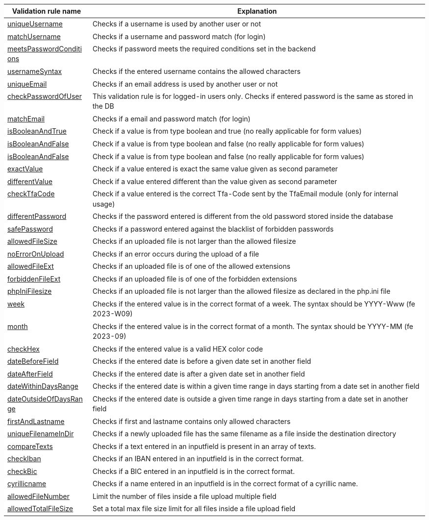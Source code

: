 
| Validation rule name  | Explanation                                                                                                  |
| ------------- |--------------------------------------------------------------------------------------------------------------|
| [uniqueUsername](#uniqueusername)  | Checks if a username is used by another user or not                                                          |
| [matchUsername](#matchUsername)  | Checks if a username and password match (for login)                                                          |
| [meetsPasswordConditions](#meetsPasswordConditions)  | Checks if password meets the required conditions set in the backend                                          |
| [usernameSyntax](#usernameSyntax)  | Checks if the entered username contains the allowed characters                                               |
| [uniqueEmail](#uniqueEmail)  | Checks if an email address is used by another user or not                                                    |
| [checkPasswordOfUser](#checkPasswordOfUser)  | This validation rule is for logged-in users only. Checks if entered password is the same as stored in the DB |
| [matchEmail](#matchEmail)  | Checks if a email and password match (for login)                                                             |
| [isBooleanAndTrue](#isBooleanAndTruel)  | Check if a value is from type boolean and true (no really applicable for form values)                        |
| [isBooleanAndFalse](#isBooleanAndFalse)  | Check if a value is from type boolean and false (no really applicable for form values)                       |
| [isBooleanAndFalse](#isBooleanAndFalse)  | Check if a value is from type boolean and false (no really applicable for form values)                       |
| [exactValue](#exactValue)  | Check if a value entered is exact the same value given as second parameter                                   |
| [differentValue](#differentValue)  | Check if a value entered different than the value given as second parameter                                  |
| [checkTfaCode](#checkTfaCode)  | Check if a value entered is the correct Tfa-Code sent by the TfaEmail module (only for internal usage)       |
| [differentPassword](#differentPassword)  | Checks if the password entered is different from the old password stored inside the database                 |
| [safePassword](#safePassword)  | Checks if a password entered against the blacklist of forbidden passwords                                    |
| [allowedFileSize](#safePassword)  | Checks if an uploaded file is not larger than the allowed filesize                                           |
| [noErrorOnUpload](#noErrorOnUpload)  | Checks if an error occurs during the upload of a file                                                        |
| [allowedFileExt](#allowedFileExt)  | Checks if an uploaded file is of one of the allowed extensions                                               |
| [forbiddenFileExt](#forbiddenFileExt)  | Checks if an uploaded file is of one of the forbidden extensions                                             |
| [phpIniFilesize](#phpIniFilesize)  | Checks if an uploaded file is not larger than the allowed filesize as declared in the php.ini file           |
| [week](#week)  | Checks if the entered value is in the correct format of a week. The syntax should be YYYY-Www (fe 2023-W09)  |
| [month](#month)  | Checks if the entered value is in the correct format of a month. The syntax should be YYYY-MM (fe 2023-09)   |
| [checkHex](#checkHex)  | Checks if the entered value is a valid HEX color code                                                        |
| [dateBeforeField](#datebeforefield)  | Checks if the entered date is before a given date set in another field                                       |
| [dateAfterField](#dateafterfield)  | Checks if the entered date is after a given date set in another field                                        |
| [dateWithinDaysRange](#datewithindaysrange)  | Checks if the entered date is within a given time range in days starting from a date set in another field     |
| [dateOutsideOfDaysRange](#dateoutsideofdaysrange)  | Checks if the entered date is outside a given time range in days starting from a date set in another field    |
| [firstAndLastname](#firstandlastname)  | Checks if first and lastname contains only allowed characters    |
| [uniqueFilenameInDir](#uniquefilenameindir)  | Checks if a newly uploaded file has the same filename as a file inside the destination directory  |
| [compareTexts](#compareTexts)  | Checks if a text entered in an inputfield is present in an array of texts.  |
| [checkIban](#checkiban)  | Checks if an IBAN entered in an inputfield is in the correct format.  |
| [checkBic](#checkbic)  | Checks if a BIC entered in an inputfield is in the correct format.  |
| [cyrillicname](#cyrillicname)  | Checks if a name entered in an inputfield is in the correct format of a cyrillic name.  |
| [allowedFileNumber](#allowedfilenumber) | Limit the number of files inside a file upload multiple field
| [allowedTotalFileSize](#allowedtotalfilesize) | Set a total max file size limit for all files inside a file upload field
